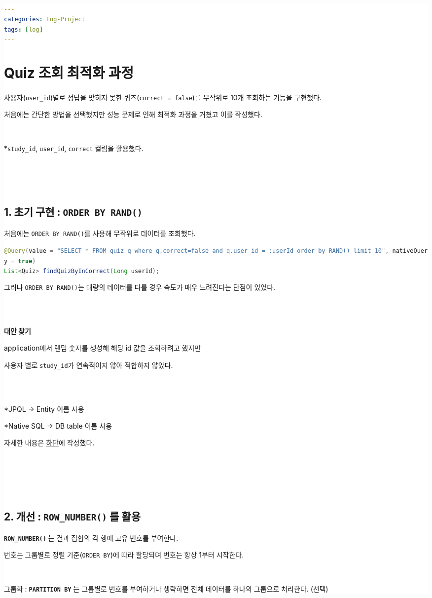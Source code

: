 ```yaml
---
categories: Eng-Project
tags: [log]
---
```


# Quiz 조회 최적화 과정  

사용자(`user_id`)별로 정답을 맞히지 못한 퀴즈(`correct = false`)를 무작위로 10개 조회하는 기능을 구현했다.

처음에는 간단한 방법을 선택했지만 성능 문제로 인해 최적화 과정을 거쳤고 이를 작성했다.  

<br>

*`study_id`, `user_id`, `correct` 컬럼을 활용했다.   
 
<br><br><br>   

## 1. 초기 구현 : `ORDER BY RAND()`

처음에는 `ORDER BY RAND()`를 사용해 무작위로 데이터를 조회했다. 
```java
@Query(value = "SELECT * FROM quiz q where q.correct=false and q.user_id = :userId order by RAND() limit 10", nativeQuery = true)
List<Quiz> findQuizByInCorrect(Long userId);
```

그러나 `ORDER BY RAND()`는 대량의 데이터를 다룰 경우 속도가 매우 느려진다는 단점이 있었다.   

<br><br>

**대안 찾기**

application에서 랜덤 숫자를 생성해 해당 id 값을 조회하려고 했지만 

사용자 별로 `study_id`가 연속적이지 않아 적합하지 않았다. 

<br><br>

*JPQL → Entity 이름 사용   

*Native SQL → DB table 이름 사용    

자세한 내용은 [하단](https://haedal-uni.github.io/posts/Quiz-%EC%A1%B0%ED%9A%8C%ED%95%98%EA%B8%B0/#%EC%B6%94%EA%B0%80-%EC%84%A4%EB%AA%85)에 작성했다.

<br><br><br><br>

## 2. 개선 : **`ROW_NUMBER()`** 를 활용   

**`ROW_NUMBER()`** 는 결과 집합의 각 행에 고유 번호를 부여한다.   

번호는 그룹별로 정렬 기준(`ORDER BY`)에 따라 할당되며 번호는 항상 1부터 시작한다.   

<br>

그룹화 : **`PARTITION BY`** 는 그룹별로 번호를 부여하거나 생략하면 전체 데이터를 하나의 그룹으로 처리한다. (선택) 
